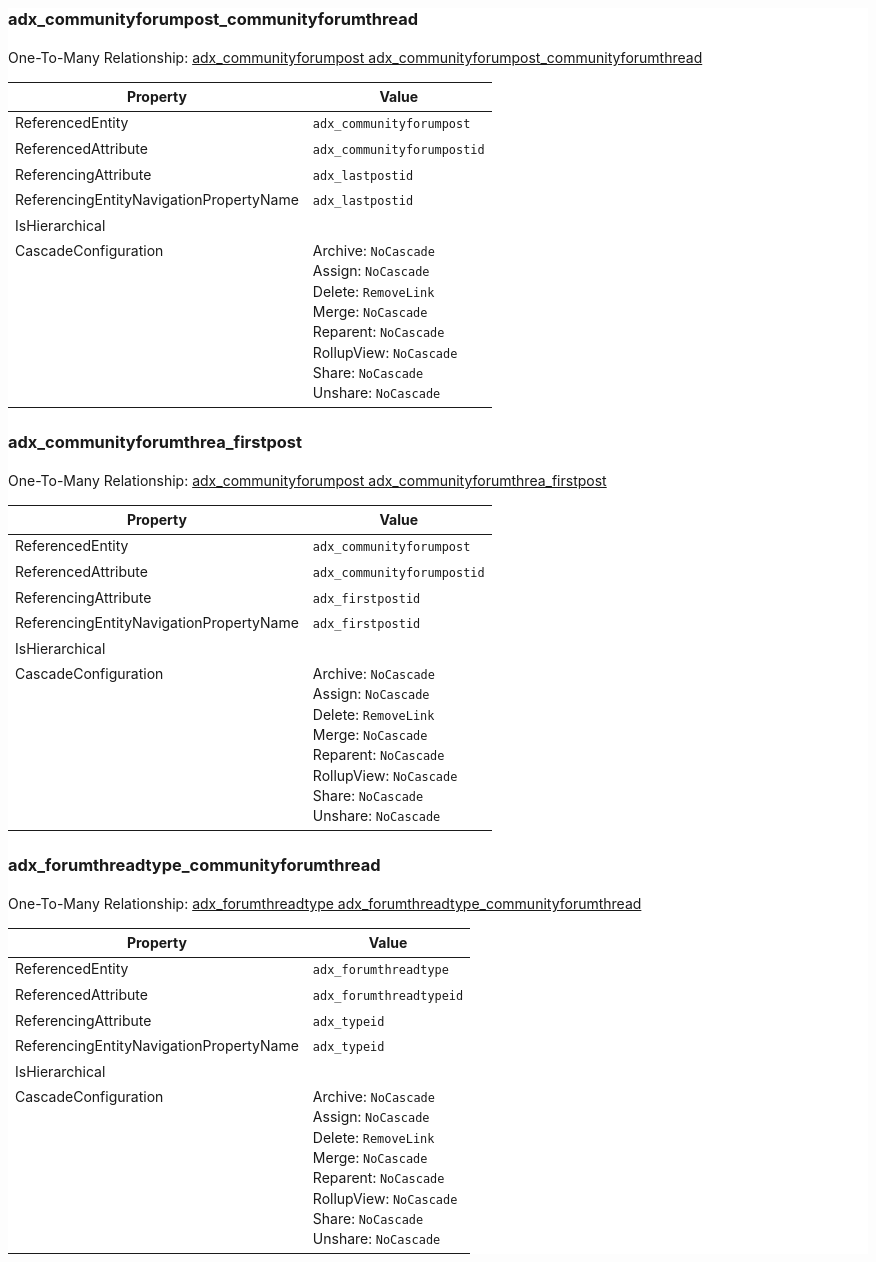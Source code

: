 ### <a name="BKMK_adx_communityforumpost_communityforumthread"></a> adx_communityforumpost_communityforumthread

One-To-Many Relationship: [adx_communityforumpost adx_communityforumpost_communityforumthread](adx_communityforumpost.md#BKMK_adx_communityforumpost_communityforumthread)

|Property|Value|
|---|---|
|ReferencedEntity|`adx_communityforumpost`|
|ReferencedAttribute|`adx_communityforumpostid`|
|ReferencingAttribute|`adx_lastpostid`|
|ReferencingEntityNavigationPropertyName|`adx_lastpostid`|
|IsHierarchical||
|CascadeConfiguration|Archive: `NoCascade`<br />Assign: `NoCascade`<br />Delete: `RemoveLink`<br />Merge: `NoCascade`<br />Reparent: `NoCascade`<br />RollupView: `NoCascade`<br />Share: `NoCascade`<br />Unshare: `NoCascade`|

### <a name="BKMK_adx_communityforumthrea_firstpost"></a> adx_communityforumthrea_firstpost

One-To-Many Relationship: [adx_communityforumpost adx_communityforumthrea_firstpost](adx_communityforumpost.md#BKMK_adx_communityforumthrea_firstpost)

|Property|Value|
|---|---|
|ReferencedEntity|`adx_communityforumpost`|
|ReferencedAttribute|`adx_communityforumpostid`|
|ReferencingAttribute|`adx_firstpostid`|
|ReferencingEntityNavigationPropertyName|`adx_firstpostid`|
|IsHierarchical||
|CascadeConfiguration|Archive: `NoCascade`<br />Assign: `NoCascade`<br />Delete: `RemoveLink`<br />Merge: `NoCascade`<br />Reparent: `NoCascade`<br />RollupView: `NoCascade`<br />Share: `NoCascade`<br />Unshare: `NoCascade`|

### <a name="BKMK_adx_forumthreadtype_communityforumthread"></a> adx_forumthreadtype_communityforumthread

One-To-Many Relationship: [adx_forumthreadtype adx_forumthreadtype_communityforumthread](adx_forumthreadtype.md#BKMK_adx_forumthreadtype_communityforumthread)

|Property|Value|
|---|---|
|ReferencedEntity|`adx_forumthreadtype`|
|ReferencedAttribute|`adx_forumthreadtypeid`|
|ReferencingAttribute|`adx_typeid`|
|ReferencingEntityNavigationPropertyName|`adx_typeid`|
|IsHierarchical||
|CascadeConfiguration|Archive: `NoCascade`<br />Assign: `NoCascade`<br />Delete: `RemoveLink`<br />Merge: `NoCascade`<br />Reparent: `NoCascade`<br />RollupView: `NoCascade`<br />Share: `NoCascade`<br />Unshare: `NoCascade`|
